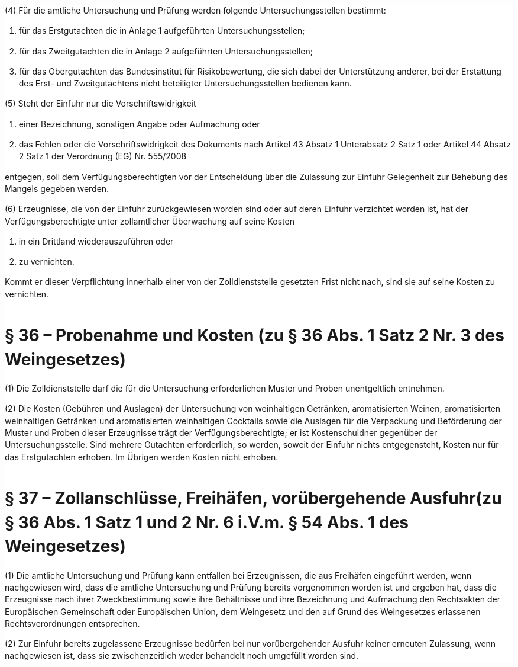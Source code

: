 (4) Für die amtliche Untersuchung und Prüfung werden folgende Untersuchungsstellen bestimmt:

1. für das Erstgutachten die in Anlage 1 aufgeführten Untersuchungsstellen;

2. für das Zweitgutachten die in Anlage 2 aufgeführten Untersuchungsstellen;

3. für das Obergutachten das Bundesinstitut für Risikobewertung, die sich dabei der Unterstützung anderer, bei der Erstattung des Erst- und Zweitgutachtens nicht beteiligter Untersuchungsstellen bedienen kann.

(5) Steht der Einfuhr nur die Vorschriftswidrigkeit

1. einer Bezeichnung, sonstigen Angabe oder Aufmachung oder

2. das Fehlen oder die Vorschriftswidrigkeit des Dokuments nach Artikel 43 Absatz 1 Unterabsatz 2 Satz 1 oder Artikel 44 Absatz 2 Satz 1 der Verordnung (EG) Nr. 555/2008

entgegen, soll dem Verfügungsberechtigten vor der Entscheidung über die Zulassung zur Einfuhr Gelegenheit zur Behebung des Mangels gegeben werden.

(6) Erzeugnisse, die von der Einfuhr zurückgewiesen worden sind oder auf deren Einfuhr verzichtet worden ist, hat der Verfügungsberechtigte unter zollamtlicher Überwachung auf seine Kosten

1. in ein Drittland wiederauszuführen oder

2. zu vernichten.

Kommt er dieser Verpflichtung innerhalb einer von der Zolldienststelle gesetzten Frist nicht nach, sind sie auf seine Kosten zu vernichten.

# § 36 – Probenahme und Kosten  (zu § 36 Abs. 1 Satz 2 Nr. 3 des Weingesetzes)

(1) Die Zolldienststelle darf die für die Untersuchung erforderlichen Muster und Proben unentgeltlich entnehmen.

(2) Die Kosten (Gebühren und Auslagen) der Untersuchung von weinhaltigen Getränken, aromatisierten Weinen, aromatisierten weinhaltigen Getränken und aromatisierten weinhaltigen Cocktails sowie die Auslagen für die Verpackung und Beförderung der Muster und Proben dieser Erzeugnisse trägt der Verfügungsberechtigte; er ist Kostenschuldner gegenüber der Untersuchungsstelle. Sind mehrere Gutachten erforderlich, so werden, soweit der Einfuhr nichts entgegensteht, Kosten nur für das Erstgutachten erhoben. Im Übrigen werden Kosten nicht erhoben.

# § 37 – Zollanschlüsse, Freihäfen, vorübergehende Ausfuhr(zu § 36 Abs. 1 Satz 1 und 2 Nr. 6 i.V.m. § 54 Abs. 1 des Weingesetzes)

(1) Die amtliche Untersuchung und Prüfung kann entfallen bei Erzeugnissen, die aus Freihäfen eingeführt werden, wenn nachgewiesen wird, dass die amtliche Untersuchung und Prüfung bereits vorgenommen worden ist und ergeben hat, dass die Erzeugnisse nach ihrer Zweckbestimmung sowie ihre Behältnisse und ihre Bezeichnung und Aufmachung den Rechtsakten der Europäischen Gemeinschaft oder Europäischen Union, dem Weingesetz und den auf Grund des Weingesetzes erlassenen Rechtsverordnungen entsprechen.

(2) Zur Einfuhr bereits zugelassene Erzeugnisse bedürfen bei nur vorübergehender Ausfuhr keiner erneuten Zulassung, wenn nachgewiesen ist, dass sie zwischenzeitlich weder behandelt noch umgefüllt worden sind.
